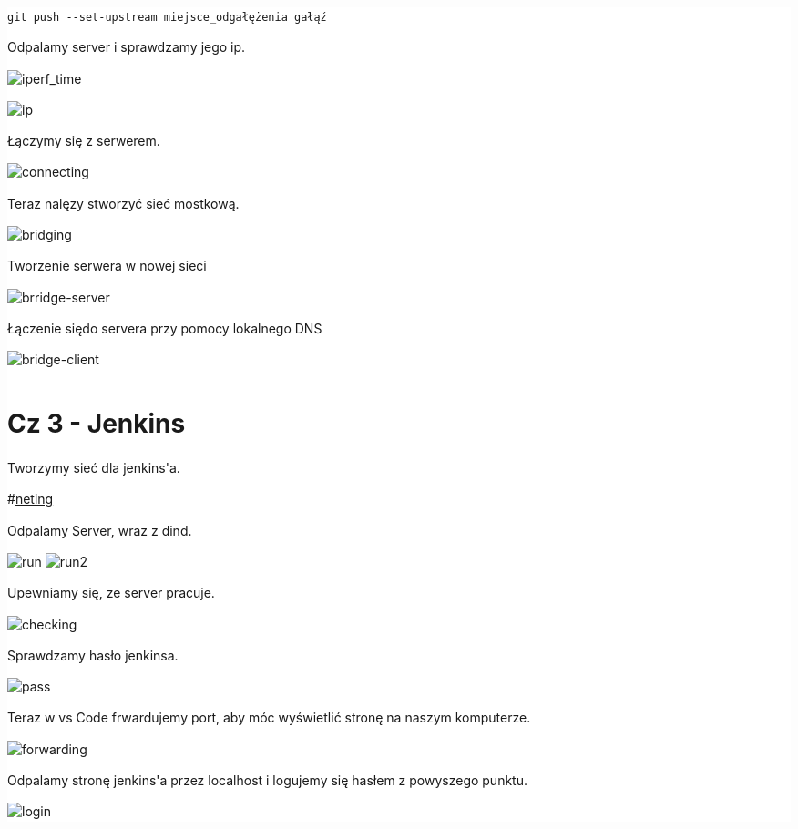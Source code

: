```git push --set-upstream miejsce_odgałężenia gałąź```

Odpalamy server i sprawdzamy jego ip.

![iperf_time](sceendump/L4/4b/4b-2-ipefkont.PNG)

![ip](sceendump/L4/4b/4b-3-findip.PNG)

Łączymy się z serwerem.

![connecting](sceendump/L4/4b/4b-4-connect.PNG)

Teraz nalęzy stworzyć sieć mostkową.

![bridging](sceendump/L4/4b/4b.1-utworzenieNetwork.PNG)

Tworzenie serwera w nowej sieci

![brridge-server](sceendump/L4/4b/4b-6-networkserw.PNG)

Łączenie siędo servera przy pomocy lokalnego DNS

![bridge-client](sceendump/L4/4b/4b-7-networkclient.PNG)

# Cz 3 - Jenkins
Tworzymy sieć dla jenkins'a.

#[neting](sceendump/L4/4c/4c-1-network.PNG)

Odpalamy Server, wraz z dind.

![run](sceendump/L4/4c/4c-2-jenkinsrun.PNG)
![run2](sceendump/L4/4c/4c-4-jenkinsrun2.PNG)

Upewniamy się, ze server pracuje.

![checking](sceendump/L4/4c/4c-5-ps.PNG)

Sprawdzamy hasło jenkinsa.

![pass](sceendump/L4/4c/4c-6-pass.PNG)



Teraz w vs Code frwardujemy port, aby móc wyświetlić stronę na naszym komputerze.

![forwarding](sceendump/L4/4c/4c-7-forwardport.PNG)

Odpalamy stronę jenkins'a przez localhost i logujemy się hasłem z powyszego punktu.

![login](sceendump/L4/4c/4c-8-localhost.PNG)